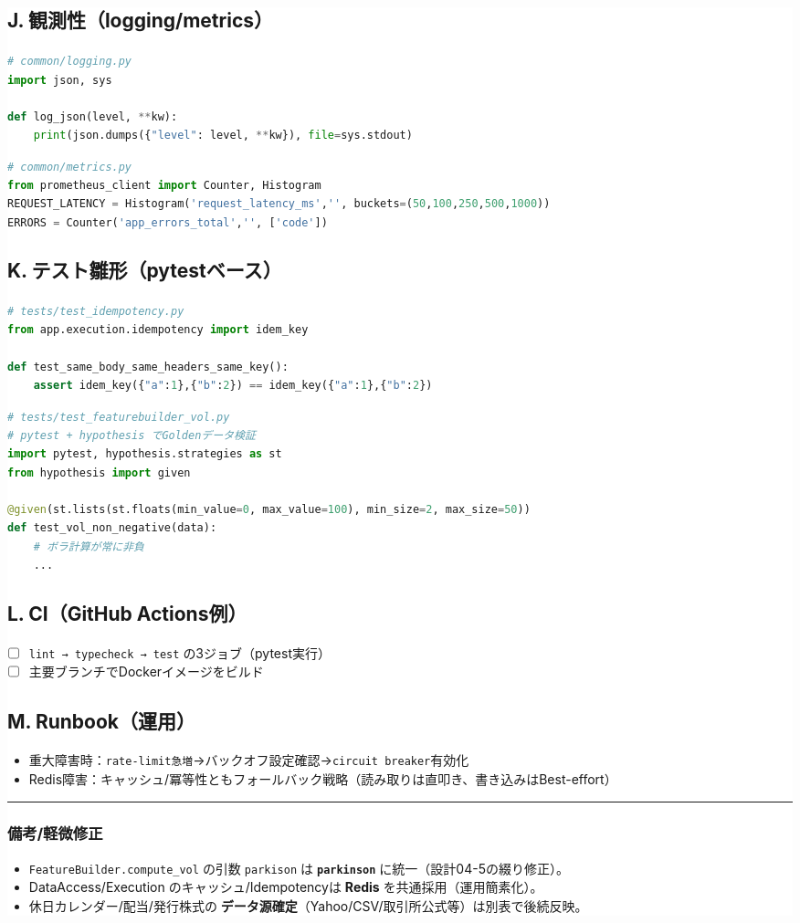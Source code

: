 ## J. 観測性（logging/metrics）

```python
# common/logging.py
import json, sys

def log_json(level, **kw):
    print(json.dumps({"level": level, **kw}), file=sys.stdout)
```

```python
# common/metrics.py
from prometheus_client import Counter, Histogram
REQUEST_LATENCY = Histogram('request_latency_ms','', buckets=(50,100,250,500,1000))
ERRORS = Counter('app_errors_total','', ['code'])
```

## K. テスト雛形（pytestベース）

```python
# tests/test_idempotency.py
from app.execution.idempotency import idem_key

def test_same_body_same_headers_same_key():
    assert idem_key({"a":1},{"b":2}) == idem_key({"a":1},{"b":2})
```

```python
# tests/test_featurebuilder_vol.py
# pytest + hypothesis でGoldenデータ検証
import pytest, hypothesis.strategies as st
from hypothesis import given

@given(st.lists(st.floats(min_value=0, max_value=100), min_size=2, max_size=50))
def test_vol_non_negative(data):
    # ボラ計算が常に非負
    ...
```

## L. CI（GitHub Actions例）

* [ ] `lint → typecheck → test` の3ジョブ（pytest実行）
* [ ] 主要ブランチでDockerイメージをビルド

## M. Runbook（運用）

* 重大障害時：`rate-limit急増`→バックオフ設定確認→`circuit breaker`有効化
* Redis障害：キャッシュ/冪等性ともフォールバック戦略（読み取りは直叩き、書き込みはBest-effort）

---

### 備考/軽微修正

* `FeatureBuilder.compute_vol` の引数 `parkison` は **`parkinson`** に統一（設計04-5の綴り修正）。
* DataAccess/Execution のキャッシュ/Idempotencyは **Redis** を共通採用（運用簡素化）。
* 休日カレンダー/配当/発行株式の **データ源確定**（Yahoo/CSV/取引所公式等）は別表で後続反映。
